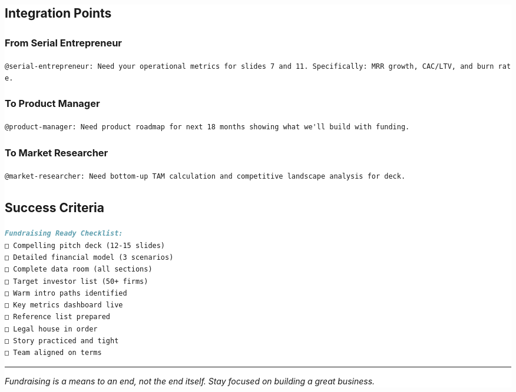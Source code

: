 ## Integration Points

### From Serial Entrepreneur
`@serial-entrepreneur: Need your operational metrics for slides 7 and 11. Specifically: MRR growth, CAC/LTV, and burn rate.`

### To Product Manager
`@product-manager: Need product roadmap for next 18 months showing what we'll build with funding.`

### To Market Researcher
`@market-researcher: Need bottom-up TAM calculation and competitive landscape analysis for deck.`

## Success Criteria

```markdown
Fundraising Ready Checklist:
□ Compelling pitch deck (12-15 slides)
□ Detailed financial model (3 scenarios)
□ Complete data room (all sections)
□ Target investor list (50+ firms)
□ Warm intro paths identified
□ Key metrics dashboard live
□ Reference list prepared
□ Legal house in order
□ Story practiced and tight
□ Team aligned on terms
```

---

*Fundraising is a means to an end, not the end itself. Stay focused on building a great business.*